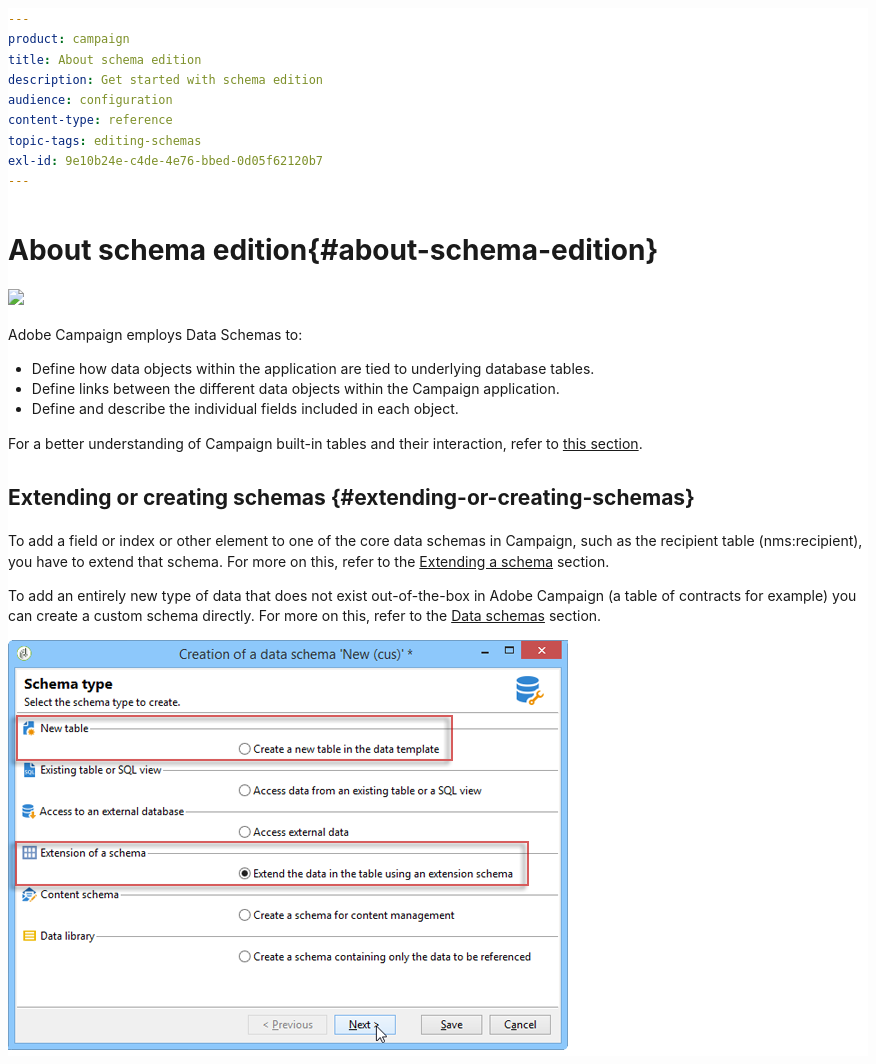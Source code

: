 ```yaml
---
product: campaign
title: About schema edition
description: Get started with schema edition
audience: configuration
content-type: reference
topic-tags: editing-schemas
exl-id: 9e10b24e-c4de-4e76-bbed-0d05f62120b7
---
```

# About schema edition{#about-schema-edition}

![](assets/do-not-localize/v7-only.svg)

Adobe Campaign employs Data Schemas to:

* Define how data objects within the application are tied to underlying database tables.
* Define links between the different data objects within the Campaign application.
* Define and describe the individual fields included in each object.

For a better understanding of Campaign built-in tables and their interaction, refer to [this section](https://helpx.adobe.com/campaign/kb/acc-datamodel.html).

## Extending or creating schemas {#extending-or-creating-schemas}

To add a field or index or other element to one of the core data schemas in Campaign, such as the recipient table (nms:recipient), you have to extend that schema. For more on this, refer to the [Extending a schema](../../configuration/using/extending-a-schema.md) section.

To add an entirely new type of data that does not exist out-of-the-box in Adobe Campaign (a table of contracts for example) you can create a custom schema directly. For more on this, refer to the [Data schemas](../../configuration/using/data-schemas.md) section.

![](assets/schemaextension_getting_started_1.png)
